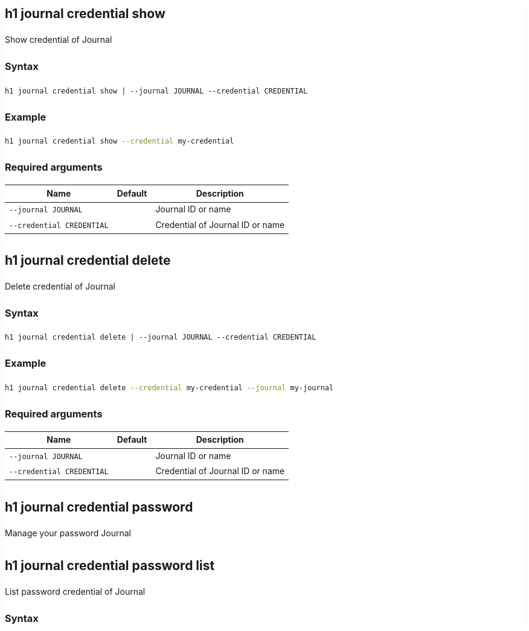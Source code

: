 ## h1 journal credential show

Show credential of Journal

### Syntax

```h1 journal credential show | --journal JOURNAL --credential CREDENTIAL```
### Example

```bash
h1 journal credential show --credential my-credential
```

### Required arguments

| Name | Default | Description |
| ---- | ------- | ----------- |
| ```--journal JOURNAL``` |  | Journal ID or name |
| ```--credential CREDENTIAL``` |  | Credential of Journal ID or name |

## h1 journal credential delete

Delete credential of Journal

### Syntax

```h1 journal credential delete | --journal JOURNAL --credential CREDENTIAL```
### Example

```bash
h1 journal credential delete --credential my-credential --journal my-journal
```

### Required arguments

| Name | Default | Description |
| ---- | ------- | ----------- |
| ```--journal JOURNAL``` |  | Journal ID or name |
| ```--credential CREDENTIAL``` |  | Credential of Journal ID or name |

## h1 journal credential password

Manage your password Journal

## h1 journal credential password list

List password credential of Journal

### Syntax

